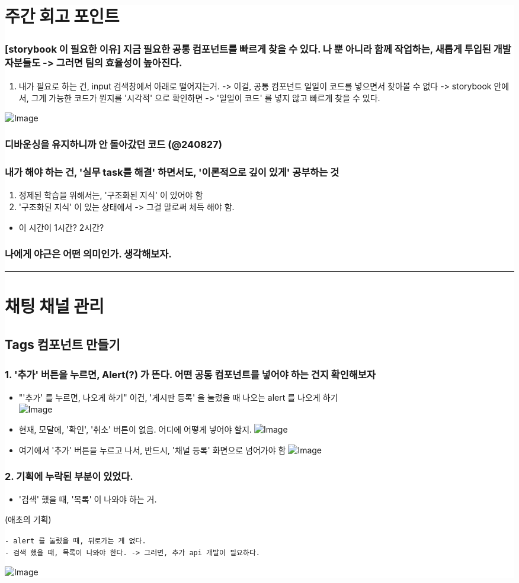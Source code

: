 # 주간 회고 포인트 
### [storybook 이 필요한 이유] 지금 필요한 공통 컴포넌트를 빠르게 찾을 수 있다. 나 뿐 아니라 함께 작업하는, 새롭게 투입된 개발자분들도 -> 그러면 팀의 효율성이 높아진다. 
1. 내가 필요로 하는 건, input 검색창에서 아래로 떨어지는거. -> 이걸, 공통 컴포넌트 일일이 코드를 넣으면서 찾아볼 수 없다 -> storybook 안에서, 그게 가능한 코드가 뭔지를 '시각적' 으로 확인하면 -> '일일이 코드' 를 넣지 않고 빠르게 찾을 수 있다. 

![Image](https://i.imgur.com/aroHwG8.png)


### 디바운싱을 유지하니까 안 돌아갔던 코드 (@240827)

### 내가 해야 하는 건, '실무 task를 해결' 하면서도, '이론적으로 깊이 있게' 공부하는 것 
1. 정제된 학습을 위해서는, '구조화된 지식' 이 있어야 함 
2. '구조화된 지식' 이 있는 상태에서 -> 그걸 말로써 체득 해야 함. 
  - 이 시간이 1시간? 2시간? 

### 나에게 야근은 어떤 의미인가. 생각해보자. 


---


# 채팅 채널 관리 

## Tags 컴포넌트 만들기 

### 1. '추가' 버튼을 누르면, Alert(?) 가 뜬다. 어떤 공통 컴포넌트를 넣어야 하는 건지 확인해보자 

- "'추가' 를 누르면, 나오게 하기" 이건, '게시판 등록' 을 눌렀을 때 나오는 alert 를 나오게 하기  
![Image](https://i.imgur.com/YEZlaG9.png)


- 현재, 모달에, '확인', '취소' 버튼이 없음. 어디에 어떻게 넣어야 할지. 
![Image](https://i.imgur.com/NEbnGYw.png)


- 여기에서 '추가' 버튼을 누르고 나서, 반드시, '채널 등록' 화면으로 넘어가야 함 
![Image](https://i.imgur.com/h63YYiB.png)


### 2. 기획에 누락된 부분이 있었다. 

- '검색' 했을 때, '목록' 이 나와야 하는 거. 

(애초의 기획)
```
- alert 를 눌렀을 때, 뒤로가는 게 없다. 
- 검색 했을 때, 목록이 나와야 한다. -> 그러면, 추가 api 개발이 필요하다. 
```
![Image](https://i.imgur.com/i4QyEoH.png)

